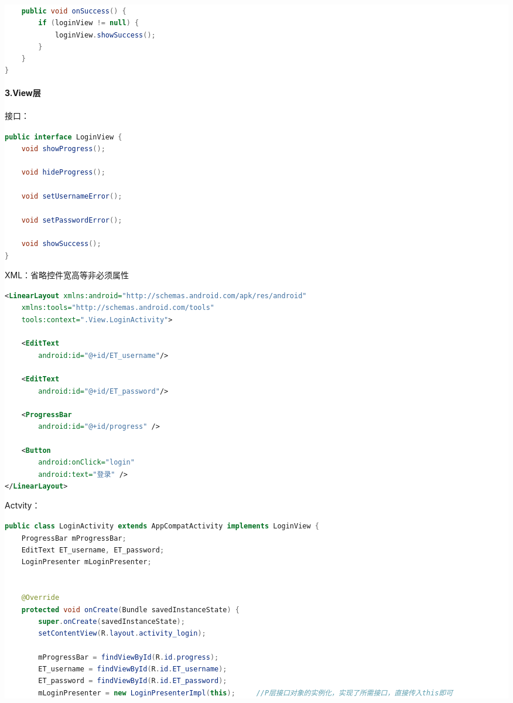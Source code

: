 ```java
    public void onSuccess() {
        if (loginView != null) {
            loginView.showSuccess();
        }
    }
}
```



#### 3.View层

接口：

```java
public interface LoginView {
    void showProgress();

    void hideProgress();

    void setUsernameError();

    void setPasswordError();

    void showSuccess();
}
```

XML：省略控件宽高等非必须属性

```xml
<LinearLayout xmlns:android="http://schemas.android.com/apk/res/android"
    xmlns:tools="http://schemas.android.com/tools"
    tools:context=".View.LoginActivity">

    <EditText
        android:id="@+id/ET_username"/>

    <EditText
        android:id="@+id/ET_password"/>

    <ProgressBar
        android:id="@+id/progress" />

    <Button
        android:onClick="login"
        android:text="登录" />
</LinearLayout>
```

Actvity：

```java
public class LoginActivity extends AppCompatActivity implements LoginView {
    ProgressBar mProgressBar;
    EditText ET_username, ET_password;
    LoginPresenter mLoginPresenter;


    @Override
    protected void onCreate(Bundle savedInstanceState) {
        super.onCreate(savedInstanceState);
        setContentView(R.layout.activity_login);

        mProgressBar = findViewById(R.id.progress);
        ET_username = findViewById(R.id.ET_username);
        ET_password = findViewById(R.id.ET_password);
        mLoginPresenter = new LoginPresenterImpl(this);		//P层接口对象的实例化，实现了所需接口，直接传入this即可
```